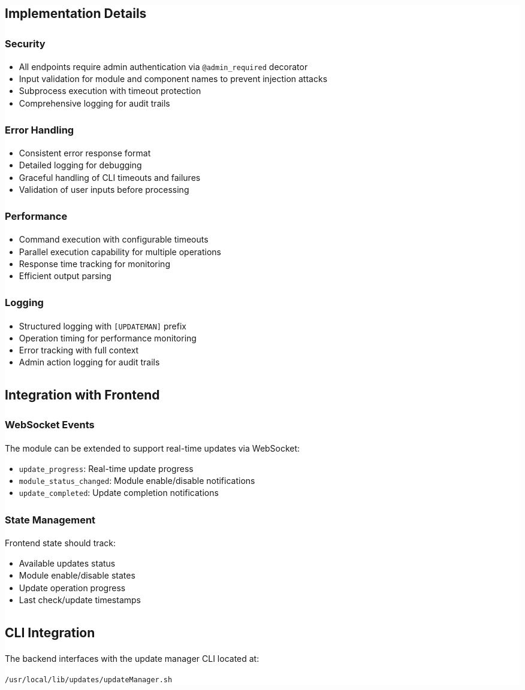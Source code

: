 ## Implementation Details

### Security
- All endpoints require admin authentication via `@admin_required` decorator
- Input validation for module and component names to prevent injection attacks
- Subprocess execution with timeout protection
- Comprehensive logging for audit trails

### Error Handling
- Consistent error response format
- Detailed logging for debugging
- Graceful handling of CLI timeouts and failures
- Validation of user inputs before processing

### Performance
- Command execution with configurable timeouts
- Parallel execution capability for multiple operations
- Response time tracking for monitoring
- Efficient output parsing

### Logging
- Structured logging with `[UPDATEMAN]` prefix
- Operation timing for performance monitoring
- Error tracking with full context
- Admin action logging for audit trails

## Integration with Frontend

### WebSocket Events
The module can be extended to support real-time updates via WebSocket:
- `update_progress`: Real-time update progress
- `module_status_changed`: Module enable/disable notifications
- `update_completed`: Update completion notifications

### State Management
Frontend state should track:
- Available updates status
- Module enable/disable states
- Update operation progress
- Last check/update timestamps

## CLI Integration

The backend interfaces with the update manager CLI located at:
```
/usr/local/lib/updates/updateManager.sh
```
